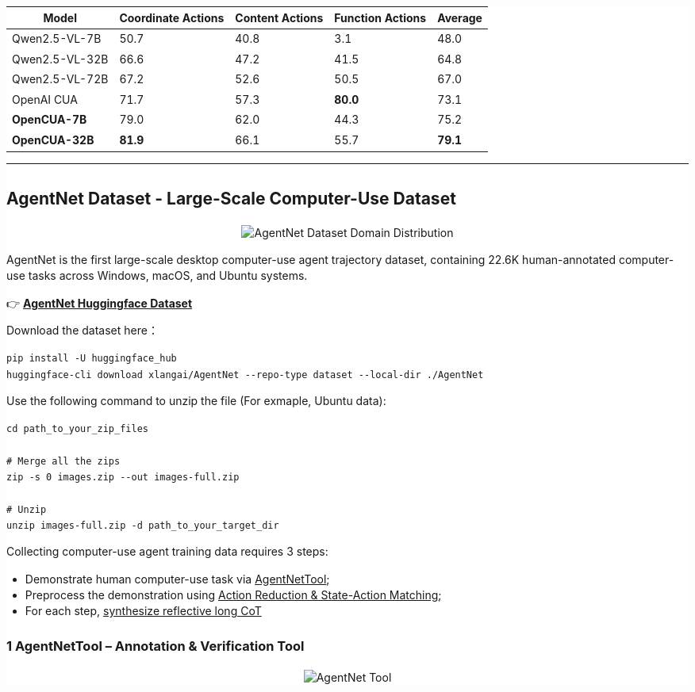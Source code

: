 | **Model** | **Coordinate Actions** | **Content Actions** | **Function Actions** | **Average** |
|-------|-------------------|-----------------|------------------|---------|
| Qwen2.5-VL-7B | 50.7 | 40.8 | 3.1 | 48.0 |
| Qwen2.5-VL-32B | 66.6 | 47.2 | 41.5 | 64.8 |
| Qwen2.5-VL-72B | 67.2 | 52.6 | 50.5 | 67.0 |
| OpenAI CUA          | 71.7 | 57.3 | **80.0** | 73.1 |
| **OpenCUA-7B**  | 79.0 | 62.0 | 44.3 | 75.2 |
| **OpenCUA-32B** | **81.9** | 66.1 | 55.7 | **79.1** |
</div>

---

## AgentNet Dataset - Large-Scale Computer-Use Dataset

<div align="center">
  <img src="assets/images/domain_distribution.png" width="400" alt="AgentNet Dataset Domain Distribution">
</div>

AgentNet is the first large-scale desktop computer-use agent trajectory dataset, containing 22.6K human-annotated computer-use tasks across Windows, macOS, and Ubuntu systems. 

👉 **[AgentNet Huggingface Dataset](https://huggingface.co/datasets/xlangai/AgentNet)**

Download the dataset here：
```
pip install -U huggingface_hub
huggingface-cli download xlangai/AgentNet --repo-type dataset --local-dir ./AgentNet
```

Use the following command to unzip the file (For exmaple, Ubuntu data):
```
cd path_to_your_zip_files

# Merge all the zips
zip -s 0 images.zip --out images-full.zip

# Unzip
unzip images-full.zip -d path_to_your_target_dir
```

Collecting computer-use agent training data requires 3 steps:
- Demonstrate human computer-use task via [AgentNetTool](https://agentnet-tool.xlang.ai/);
- Preprocess the demonstration using [Action Reduction & State-Action Matching](./data/data-processor);
- For each step, [synthesize reflective long CoT](./data/cot-generator)


### 1 AgentNetTool – Annotation & Verification Tool
<div align="center">
  <img src="assets/images/agn_tool_fig.png" width="700" alt="AgentNet Tool">
</div>
